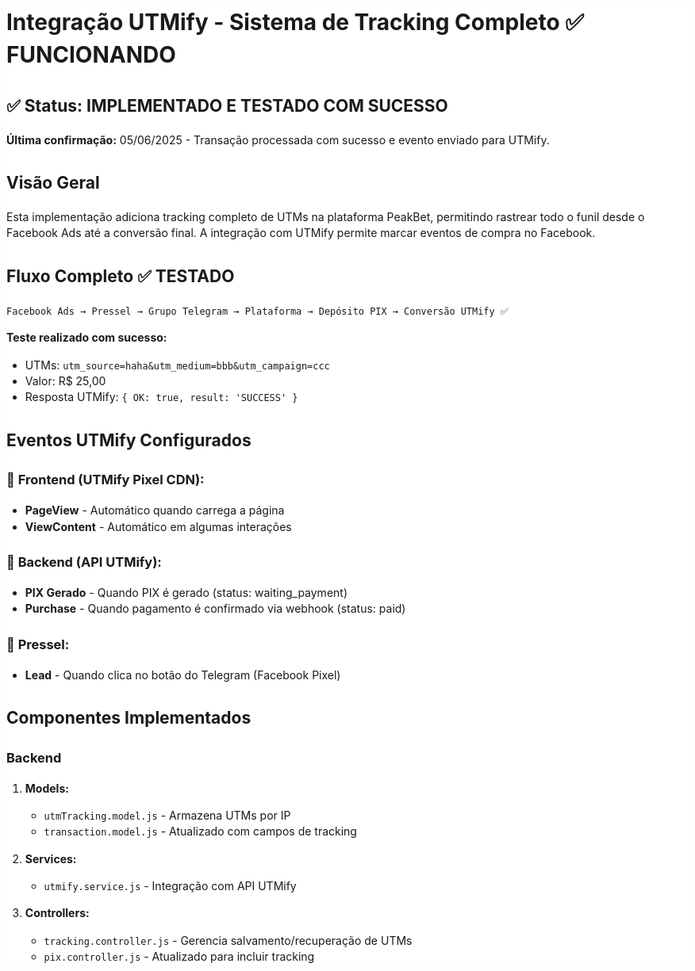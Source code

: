 # Integração UTMify - Sistema de Tracking Completo ✅ **FUNCIONANDO**

## ✅ Status: **IMPLEMENTADO E TESTADO COM SUCESSO**

**Última confirmação:** 05/06/2025 - Transação processada com sucesso e evento enviado para UTMify.

## Visão Geral

Esta implementação adiciona tracking completo de UTMs na plataforma PeakBet, permitindo rastrear todo o funil desde o Facebook Ads até a conversão final. A integração com UTMify permite marcar eventos de compra no Facebook.

## Fluxo Completo ✅ **TESTADO**

```
Facebook Ads → Pressel → Grupo Telegram → Plataforma → Depósito PIX → Conversão UTMify ✅
```

**Teste realizado com sucesso:**
- UTMs: `utm_source=haha&utm_medium=bbb&utm_campaign=ccc`
- Valor: R$ 25,00
- Resposta UTMify: `{ OK: true, result: 'SUCCESS' }`

## Eventos UTMify Configurados

### 🎯 **Frontend (UTMify Pixel CDN):**
- **PageView** - Automático quando carrega a página
- **ViewContent** - Automático em algumas interações

### 🎯 **Backend (API UTMify):**
- **PIX Gerado** - Quando PIX é gerado (status: waiting_payment)
- **Purchase** - Quando pagamento é confirmado via webhook (status: paid)

### 🎯 **Pressel:**
- **Lead** - Quando clica no botão do Telegram (Facebook Pixel)

## Componentes Implementados

### Backend

1. **Models:**
   - `utmTracking.model.js` - Armazena UTMs por IP
   - `transaction.model.js` - Atualizado com campos de tracking

2. **Services:**
   - `utmify.service.js` - Integração com API UTMify

3. **Controllers:**
   - `tracking.controller.js` - Gerencia salvamento/recuperação de UTMs
   - `pix.controller.js` - Atualizado para incluir tracking
